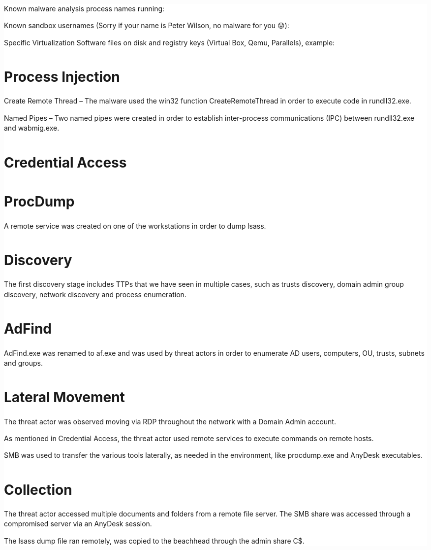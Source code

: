 Known malware analysis process names running:

Known sandbox usernames (Sorry if your name is Peter Wilson, no malware for you 😟):

Specific Virtualization Software files on disk and registry keys (Virtual Box, Qemu, Parallels), example:

# Process Injection

Create Remote Thread – The malware used the win32 function CreateRemoteThread in order to execute code in rundll32.exe.

Named Pipes – Two named pipes were created in order to establish inter-process communications (IPC) between rundll32.exe and wabmig.exe.


# Credential Access

# ProcDump

A remote service was created on one of the workstations in order to dump lsass.

# Discovery

The first discovery stage includes TTPs that we have seen in multiple cases, such as trusts discovery, domain admin group discovery, network discovery and process enumeration.

# AdFind

AdFind.exe was renamed to af.exe and was used by threat actors in order to enumerate AD users, computers, OU, trusts, subnets and groups.

# Lateral Movement

The threat actor was observed moving via RDP throughout the network with a Domain Admin account.

As mentioned in Credential Access, the threat actor used remote services to execute commands on remote hosts.

SMB was used to transfer the various tools laterally, as needed in the environment, like procdump.exe and AnyDesk executables.

# Collection

The threat actor accessed multiple documents and folders from a remote file server. The SMB share was accessed through a compromised server via an AnyDesk session.

The lsass dump file ran remotely, was copied to the beachhead through the admin share C$.

